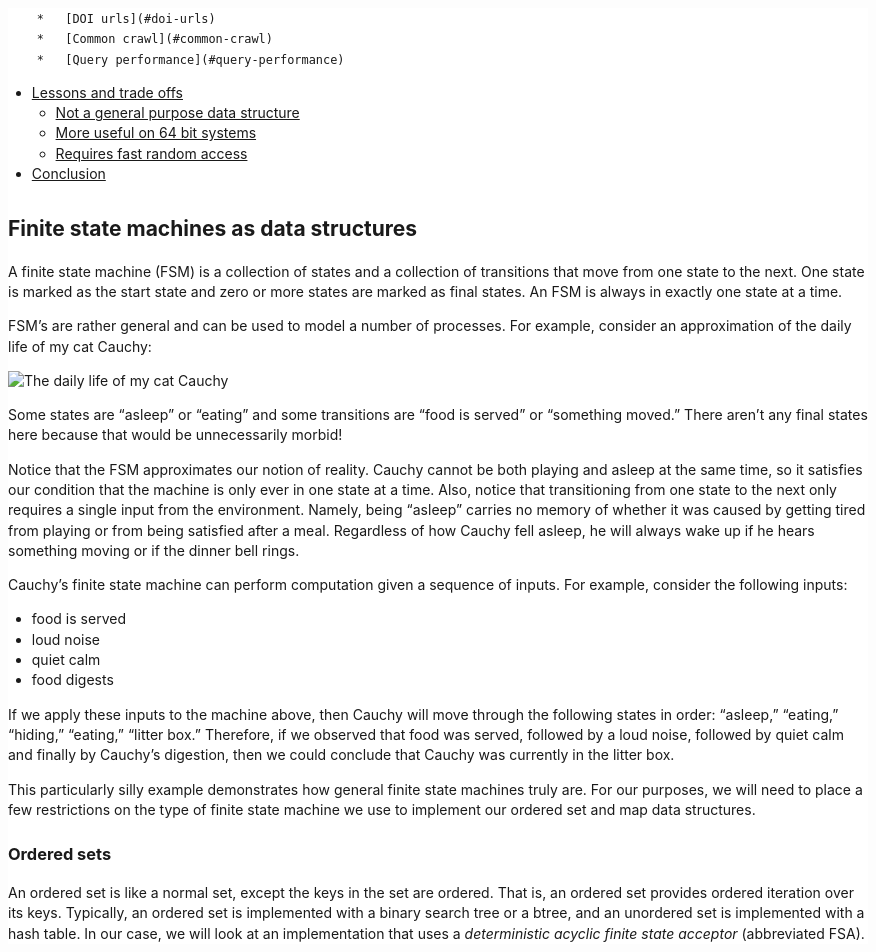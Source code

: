         *   [DOI urls](#doi-urls)
        *   [Common crawl](#common-crawl)
        *   [Query performance](#query-performance)
*   [Lessons and trade offs](#lessons-and-trade-offs)
    *   [Not a general purpose data structure](#not-a-general-purpose-data-structure)
    *   [More useful on 64 bit systems](#more-useful-on-64-bit-systems)
    *   [Requires fast random access](#requires-fast-random-access)
*   [Conclusion](#conclusion)

## Finite state machines as data structures

A finite state machine (FSM) is a collection of states and a collection of transitions that move from one state to the next. One state is marked as the start state and zero or more states are marked as final states. An FSM is always in exactly one state at a time.

FSM’s are rather general and can be used to model a number of processes. For example, consider an approximation of the daily life of my cat Cauchy:

![The daily life of my cat Cauchy](/images/transducers/dot/cauchy.png)

Some states are “asleep” or “eating” and some transitions are “food is served” or “something moved.” There aren’t any final states here because that would be unnecessarily morbid!

Notice that the FSM approximates our notion of reality. Cauchy cannot be both playing and asleep at the same time, so it satisfies our condition that the machine is only ever in one state at a time. Also, notice that transitioning from one state to the next only requires a single input from the environment. Namely, being “asleep” carries no memory of whether it was caused by getting tired from playing or from being satisfied after a meal. Regardless of how Cauchy fell asleep, he will always wake up if he hears something moving or if the dinner bell rings.

Cauchy’s finite state machine can perform computation given a sequence of inputs. For example, consider the following inputs:

*   food is served
*   loud noise
*   quiet calm
*   food digests

If we apply these inputs to the machine above, then Cauchy will move through the following states in order: “asleep,” “eating,” “hiding,” “eating,” “litter box.” Therefore, if we observed that food was served, followed by a loud noise, followed by quiet calm and finally by Cauchy’s digestion, then we could conclude that Cauchy was currently in the litter box.

This particularly silly example demonstrates how general finite state machines truly are. For our purposes, we will need to place a few restrictions on the type of finite state machine we use to implement our ordered set and map data structures.

### Ordered sets

An ordered set is like a normal set, except the keys in the set are ordered. That is, an ordered set provides ordered iteration over its keys. Typically, an ordered set is implemented with a binary search tree or a btree, and an unordered set is implemented with a hash table. In our case, we will look at an implementation that uses a _deterministic acyclic finite state acceptor_ (abbreviated FSA).
